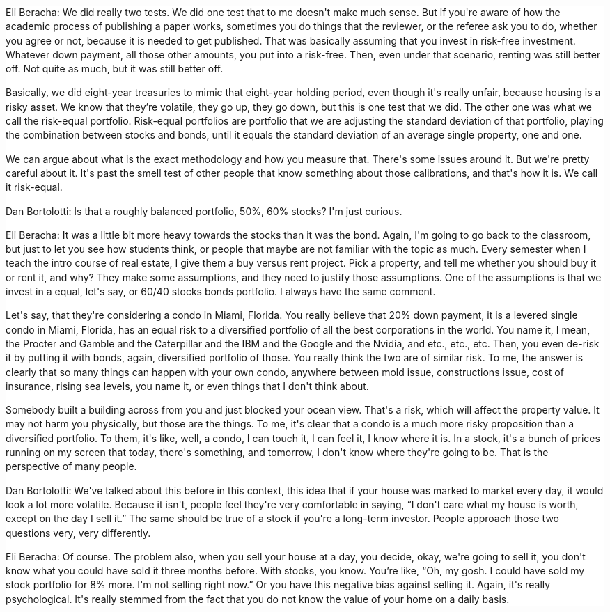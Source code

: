 Eli Beracha: We did really two tests. We did one test that to me doesn't make much sense. But if you're aware of how the academic process of publishing a paper works, sometimes you do things that the reviewer, or the referee ask you to do, whether you agree or not, because it is needed to get published. That was basically assuming that you invest in risk-free investment. Whatever down payment, all those other amounts, you put into a risk-free. Then, even under that scenario, renting was still better off. Not quite as much, but it was still better off.

Basically, we did eight-year treasuries to mimic that eight-year holding period, even though it's really unfair, because housing is a risky asset. We know that they’re volatile, they go up, they go down, but this is one test that we did. The other one was what we call the risk-equal portfolio. Risk-equal portfolios are portfolio that we are adjusting the standard deviation of that portfolio, playing the combination between stocks and bonds, until it equals the standard deviation of an average single property, one and one.

We can argue about what is the exact methodology and how you measure that. There's some issues around it. But we're pretty careful about it. It's past the smell test of other people that know something about those calibrations, and that's how it is. We call it risk-equal.

Dan Bortolotti: Is that a roughly balanced portfolio, 50%, 60% stocks? I'm just curious.

Eli Beracha: It was a little bit more heavy towards the stocks than it was the bond. Again, I'm going to go back to the classroom, but just to let you see how students think, or people that maybe are not familiar with the topic as much. Every semester when I teach the intro course of real estate, I give them a buy versus rent project. Pick a property, and tell me whether you should buy it or rent it, and why? They make some assumptions, and they need to justify those assumptions. One of the assumptions is that we invest in a equal, let's say, or 60/40 stocks bonds portfolio. I always have the same comment.

Let's say, that they're considering a condo in Miami, Florida. You really believe that 20% down payment, it is a levered single condo in Miami, Florida, has an equal risk to a diversified portfolio of all the best corporations in the world. You name it, I mean, the Procter and Gamble and the Caterpillar and the IBM and the Google and the Nvidia, and etc., etc., etc. Then, you even de-risk it by putting it with bonds, again, diversified portfolio of those. You really think the two are of similar risk. To me, the answer is clearly that so many things can happen with your own condo, anywhere between mold issue, constructions issue, cost of insurance, rising sea levels, you name it, or even things that I don't think about.

Somebody built a building across from you and just blocked your ocean view. That's a risk, which will affect the property value. It may not harm you physically, but those are the things. To me, it's clear that a condo is a much more risky proposition than a diversified portfolio. To them, it's like, well, a condo, I can touch it, I can feel it, I know where it is. In a stock, it's a bunch of prices running on my screen that today, there's something, and tomorrow, I don't know where they're going to be. That is the perspective of many people.

Dan Bortolotti: We've talked about this before in this context, this idea that if your house was marked to market every day, it would look a lot more volatile. Because it isn't, people feel they're very comfortable in saying, “I don't care what my house is worth, except on the day I sell it.” The same should be true of a stock if you're a long-term investor. People approach those two questions very, very differently.

Eli Beracha: Of course. The problem also, when you sell your house at a day, you decide, okay, we're going to sell it, you don't know what you could have sold it three months before. With stocks, you know. You’re like, “Oh, my gosh. I could have sold my stock portfolio for 8% more. I'm not selling right now.” Or you have this negative bias against selling it. Again, it's really psychological. It's really stemmed from the fact that you do not know the value of your home on a daily basis.
